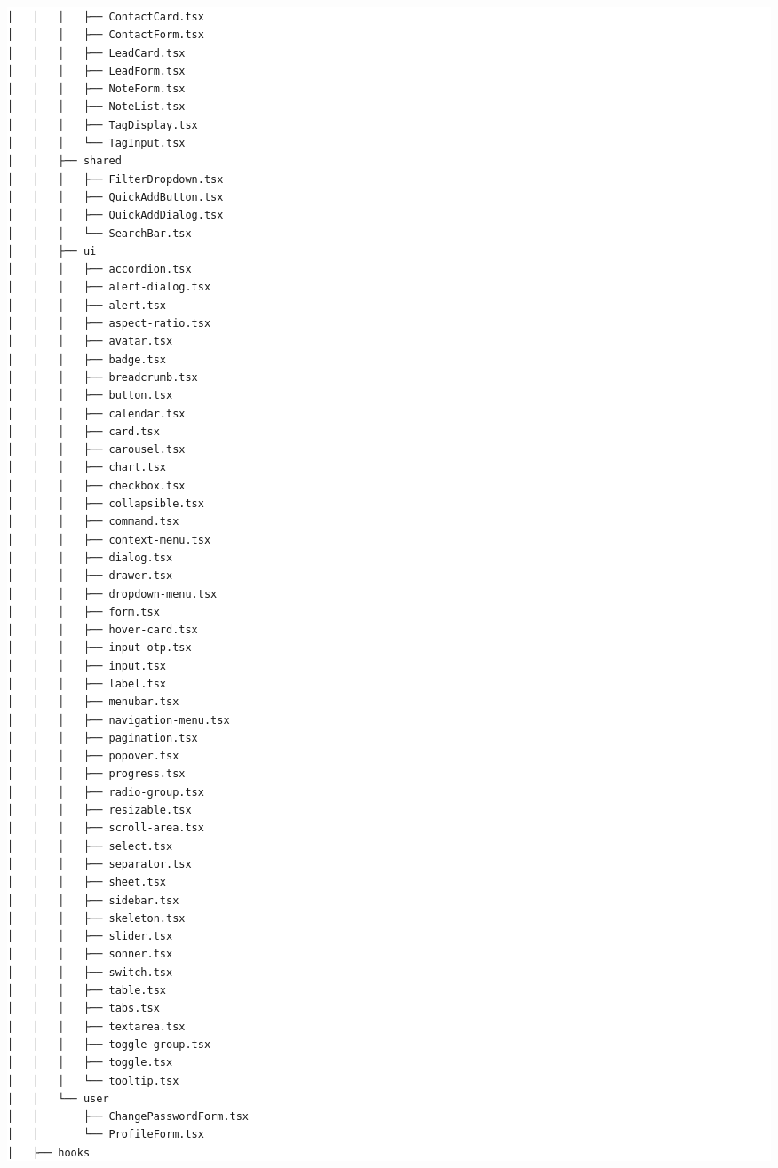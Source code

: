    │   │   │   ├── ContactCard.tsx
    │   │   │   ├── ContactForm.tsx
    │   │   │   ├── LeadCard.tsx
    │   │   │   ├── LeadForm.tsx
    │   │   │   ├── NoteForm.tsx
    │   │   │   ├── NoteList.tsx
    │   │   │   ├── TagDisplay.tsx
    │   │   │   └── TagInput.tsx
    │   │   ├── shared
    │   │   │   ├── FilterDropdown.tsx
    │   │   │   ├── QuickAddButton.tsx
    │   │   │   ├── QuickAddDialog.tsx
    │   │   │   └── SearchBar.tsx
    │   │   ├── ui
    │   │   │   ├── accordion.tsx
    │   │   │   ├── alert-dialog.tsx
    │   │   │   ├── alert.tsx
    │   │   │   ├── aspect-ratio.tsx
    │   │   │   ├── avatar.tsx
    │   │   │   ├── badge.tsx
    │   │   │   ├── breadcrumb.tsx
    │   │   │   ├── button.tsx
    │   │   │   ├── calendar.tsx
    │   │   │   ├── card.tsx
    │   │   │   ├── carousel.tsx
    │   │   │   ├── chart.tsx
    │   │   │   ├── checkbox.tsx
    │   │   │   ├── collapsible.tsx
    │   │   │   ├── command.tsx
    │   │   │   ├── context-menu.tsx
    │   │   │   ├── dialog.tsx
    │   │   │   ├── drawer.tsx
    │   │   │   ├── dropdown-menu.tsx
    │   │   │   ├── form.tsx
    │   │   │   ├── hover-card.tsx
    │   │   │   ├── input-otp.tsx
    │   │   │   ├── input.tsx
    │   │   │   ├── label.tsx
    │   │   │   ├── menubar.tsx
    │   │   │   ├── navigation-menu.tsx
    │   │   │   ├── pagination.tsx
    │   │   │   ├── popover.tsx
    │   │   │   ├── progress.tsx
    │   │   │   ├── radio-group.tsx
    │   │   │   ├── resizable.tsx
    │   │   │   ├── scroll-area.tsx
    │   │   │   ├── select.tsx
    │   │   │   ├── separator.tsx
    │   │   │   ├── sheet.tsx
    │   │   │   ├── sidebar.tsx
    │   │   │   ├── skeleton.tsx
    │   │   │   ├── slider.tsx
    │   │   │   ├── sonner.tsx
    │   │   │   ├── switch.tsx
    │   │   │   ├── table.tsx
    │   │   │   ├── tabs.tsx
    │   │   │   ├── textarea.tsx
    │   │   │   ├── toggle-group.tsx
    │   │   │   ├── toggle.tsx
    │   │   │   └── tooltip.tsx
    │   │   └── user
    │   │       ├── ChangePasswordForm.tsx
    │   │       └── ProfileForm.tsx
    │   ├── hooks